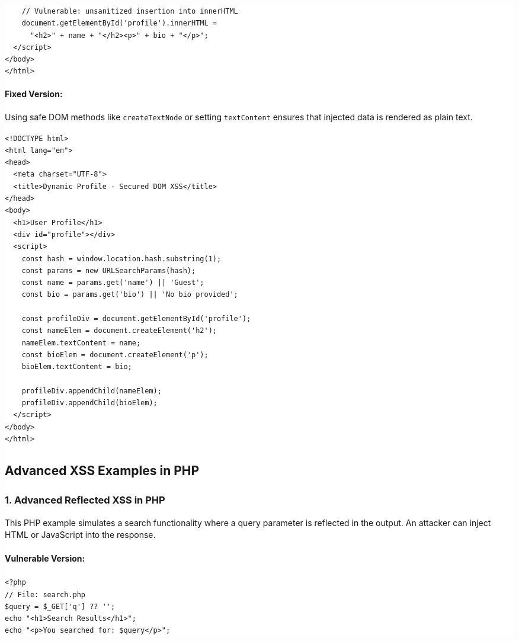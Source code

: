         // Vulnerable: unsanitized insertion into innerHTML
        document.getElementById('profile').innerHTML =
          "<h2>" + name + "</h2><p>" + bio + "</p>";
      </script>
    </body>
    </html>
    

#### Fixed Version:

Using safe DOM methods like `createTextNode` or setting `textContent` ensures that injected data is rendered as plain text.

    <!DOCTYPE html>
    <html lang="en">
    <head>
      <meta charset="UTF-8">
      <title>Dynamic Profile - Secured DOM XSS</title>
    </head>
    <body>
      <h1>User Profile</h1>
      <div id="profile"></div>
      <script>
        const hash = window.location.hash.substring(1);
        const params = new URLSearchParams(hash);
        const name = params.get('name') || 'Guest';
        const bio = params.get('bio') || 'No bio provided';
        
        const profileDiv = document.getElementById('profile');
        const nameElem = document.createElement('h2');
        nameElem.textContent = name;
        const bioElem = document.createElement('p');
        bioElem.textContent = bio;
        
        profileDiv.appendChild(nameElem);
        profileDiv.appendChild(bioElem);
      </script>
    </body>
    </html>
    

Advanced XSS Examples in PHP
----------------------------

### 1\. Advanced Reflected XSS in PHP

This PHP example simulates a search functionality where a query parameter is reflected in the output. An attacker can inject HTML or JavaScript into the response.

#### Vulnerable Version:

    <?php
    // File: search.php
    $query = $_GET['q'] ?? '';
    echo "<h1>Search Results</h1>";
    echo "<p>You searched for: $query</p>";
    